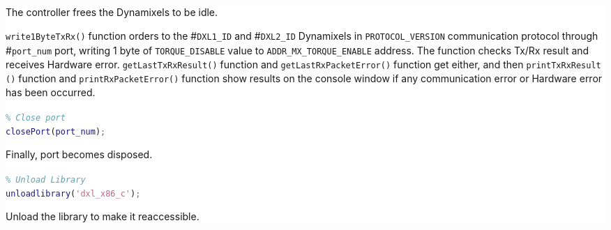 The controller frees the Dynamixels to be idle.

`write1ByteTxRx()` function orders to the #`DXL1_ID` and #`DXL2_ID` Dynamixels in `PROTOCOL_VERSION` communication protocol through #`port_num` port, writing 1 byte of `TORQUE_DISABLE` value to `ADDR_MX_TORQUE_ENABLE` address. The function checks Tx/Rx result and receives Hardware error.
`getLastTxRxResult()` function and `getLastRxPacketError()` function get either, and then `printTxRxResult()` function and `printRxPacketError()` function show results on the console window if any communication error or Hardware error has been occurred.

``` m
% Close port
closePort(port_num);
```

Finally, port becomes disposed.

``` m
% Unload Library
unloadlibrary('dxl_x86_c');
```

Unload the library to make it reaccessible.
